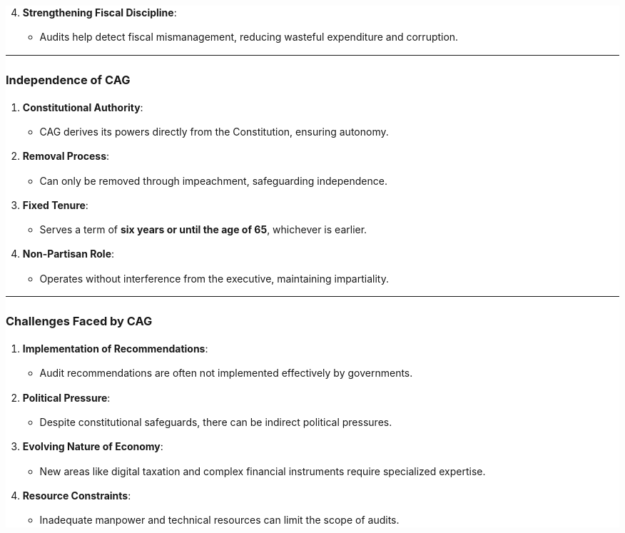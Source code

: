 
4. **Strengthening Fiscal Discipline**:

   - Audits help detect fiscal mismanagement, reducing wasteful expenditure and corruption.



---



### **Independence of CAG**



1. **Constitutional Authority**:

   - CAG derives its powers directly from the Constitution, ensuring autonomy.



2. **Removal Process**:

   - Can only be removed through impeachment, safeguarding independence.



3. **Fixed Tenure**:

   - Serves a term of **six years or until the age of 65**, whichever is earlier.



4. **Non-Partisan Role**:

   - Operates without interference from the executive, maintaining impartiality.



---



### **Challenges Faced by CAG**



1. **Implementation of Recommendations**:

   - Audit recommendations are often not implemented effectively by governments.



2. **Political Pressure**:

   - Despite constitutional safeguards, there can be indirect political pressures.



3. **Evolving Nature of Economy**:

   - New areas like digital taxation and complex financial instruments require specialized expertise.



4. **Resource Constraints**:

   - Inadequate manpower and technical resources can limit the scope of audits.


